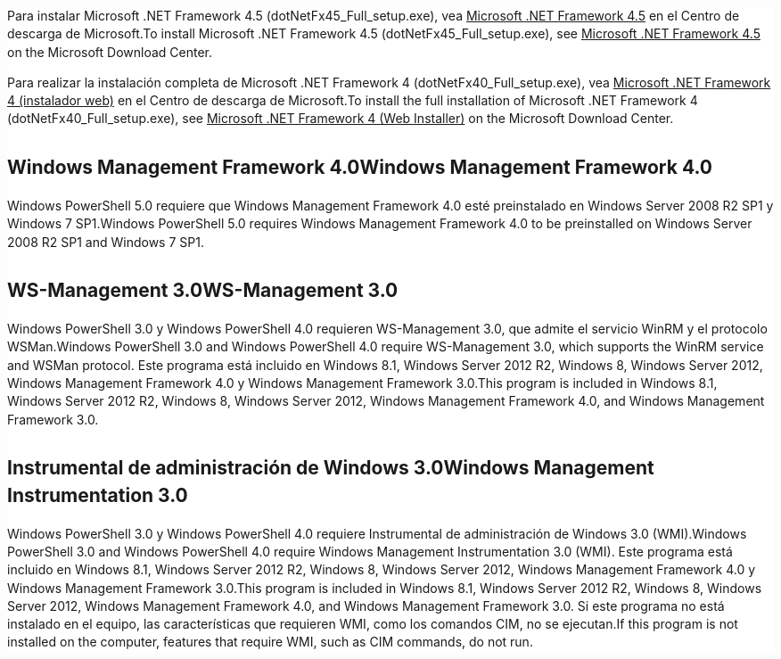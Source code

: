 <span data-ttu-id="c956c-148">Para instalar Microsoft .NET Framework 4.5 (dotNetFx45_Full_setup.exe), vea [Microsoft .NET Framework 4.5](https://go.microsoft.com/fwlink/?LinkID=242919) en el Centro de descarga de Microsoft.</span><span class="sxs-lookup"><span data-stu-id="c956c-148">To install Microsoft .NET Framework 4.5 (dotNetFx45_Full_setup.exe), see [Microsoft .NET Framework 4.5](https://go.microsoft.com/fwlink/?LinkID=242919) on the Microsoft Download Center.</span></span>

<span data-ttu-id="c956c-149">Para realizar la instalación completa de Microsoft .NET Framework 4 (dotNetFx40_Full_setup.exe), vea [Microsoft .NET Framework 4 (instalador web)](https://go.microsoft.com/fwlink/?LinkID=212931) en el Centro de descarga de Microsoft.</span><span class="sxs-lookup"><span data-stu-id="c956c-149">To install the full installation of Microsoft .NET Framework 4 (dotNetFx40_Full_setup.exe), see [Microsoft .NET Framework 4 (Web Installer)](https://go.microsoft.com/fwlink/?LinkID=212931) on the Microsoft Download Center.</span></span>

## <a name="windows-management-framework-40"></a><span data-ttu-id="c956c-150">Windows Management Framework 4.0</span><span class="sxs-lookup"><span data-stu-id="c956c-150">Windows Management Framework 4.0</span></span>
<span data-ttu-id="c956c-151">Windows PowerShell 5.0 requiere que Windows Management Framework 4.0 esté preinstalado en Windows Server 2008 R2 SP1 y Windows 7 SP1.</span><span class="sxs-lookup"><span data-stu-id="c956c-151">Windows PowerShell 5.0 requires Windows Management Framework 4.0 to be preinstalled on Windows Server 2008 R2 SP1 and Windows 7 SP1.</span></span>

## <a name="ws-management-30"></a><span data-ttu-id="c956c-152">WS-Management 3.0</span><span class="sxs-lookup"><span data-stu-id="c956c-152">WS-Management 3.0</span></span>
<span data-ttu-id="c956c-153">Windows PowerShell 3.0 y Windows PowerShell 4.0 requieren WS-Management 3.0, que admite el servicio WinRM y el protocolo WSMan.</span><span class="sxs-lookup"><span data-stu-id="c956c-153">Windows PowerShell 3.0 and Windows PowerShell 4.0 require WS-Management 3.0, which supports the WinRM service and WSMan protocol.</span></span> <span data-ttu-id="c956c-154">Este programa está incluido en Windows 8.1, Windows Server 2012 R2, Windows 8, Windows Server 2012, Windows Management Framework 4.0 y Windows Management Framework 3.0.</span><span class="sxs-lookup"><span data-stu-id="c956c-154">This program is included in Windows 8.1, Windows Server 2012 R2, Windows 8, Windows Server 2012, Windows Management Framework 4.0, and Windows Management Framework 3.0.</span></span>

## <a name="windows-management-instrumentation-30"></a><span data-ttu-id="c956c-155">Instrumental de administración de Windows 3.0</span><span class="sxs-lookup"><span data-stu-id="c956c-155">Windows Management Instrumentation 3.0</span></span>
<span data-ttu-id="c956c-156">Windows PowerShell 3.0 y Windows PowerShell 4.0 requiere Instrumental de administración de Windows 3.0 (WMI).</span><span class="sxs-lookup"><span data-stu-id="c956c-156">Windows PowerShell 3.0 and Windows PowerShell 4.0 require Windows Management Instrumentation 3.0 (WMI).</span></span> <span data-ttu-id="c956c-157">Este programa está incluido en Windows 8.1, Windows Server 2012 R2, Windows 8, Windows Server 2012, Windows Management Framework 4.0 y Windows Management Framework 3.0.</span><span class="sxs-lookup"><span data-stu-id="c956c-157">This program is included in Windows 8.1, Windows Server 2012 R2, Windows 8, Windows Server 2012, Windows Management Framework 4.0, and Windows Management Framework 3.0.</span></span> <span data-ttu-id="c956c-158">Si este programa no está instalado en el equipo, las características que requieren WMI, como los comandos CIM, no se ejecutan.</span><span class="sxs-lookup"><span data-stu-id="c956c-158">If this program is not installed on the computer, features that require WMI, such as CIM commands, do not run.</span></span>
